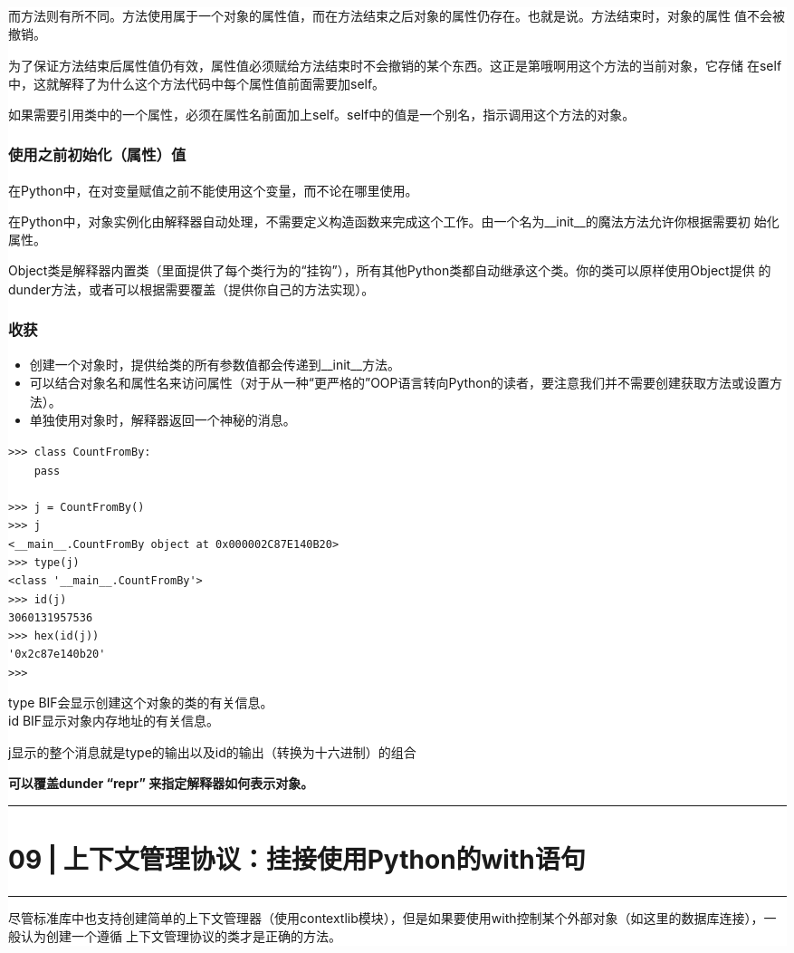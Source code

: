 而方法则有所不同。方法使用属于一个对象的属性值，而在方法结束之后对象的属性仍存在。也就是说。方法结束时，对象的属性
值不会被撤销。

为了保证方法结束后属性值仍有效，属性值必须赋给方法结束时不会撤销的某个东西。这正是第哦啊用这个方法的当前对象，它存储
在self中，这就解释了为什么这个方法代码中每个属性值前面需要加self。

如果需要引用类中的一个属性，必须在属性名前面加上self。self中的值是一个别名，指示调用这个方法的对象。

### 使用之前初始化（属性）值

在Python中，在对变量赋值之前不能使用这个变量，而不论在哪里使用。

在Python中，对象实例化由解释器自动处理，不需要定义构造函数来完成这个工作。由一个名为__init__的魔法方法允许你根据需要初
始化属性。

Object类是解释器内置类（里面提供了每个类行为的“挂钩”），所有其他Python类都自动继承这个类。你的类可以原样使用Object提供
的dunder方法，或者可以根据需要覆盖（提供你自己的方法实现）。


### 收获

* 创建一个对象时，提供给类的所有参数值都会传递到__init__方法。
* 可以结合对象名和属性名来访问属性（对于从一种“更严格的”OOP语言转向Python的读者，要注意我们并不需要创建获取方法或设置方法）。
* 单独使用对象时，解释器返回一个神秘的消息。

```
>>> class CountFromBy:
	pass

>>> j = CountFromBy()
>>> j
<__main__.CountFromBy object at 0x000002C87E140B20>
>>> type(j)
<class '__main__.CountFromBy'>
>>> id(j)
3060131957536
>>> hex(id(j))
'0x2c87e140b20'
>>> 
```

type BIF会显示创建这个对象的类的有关信息。   
id BIF显示对象内存地址的有关信息。   

j显示的整个消息就是type的输出以及id的输出（转换为十六进制）的组合

**可以覆盖dunder “repr” 来指定解释器如何表示对象。**



---
<h1 id="09">09 | 上下文管理协议：挂接使用Python的with语句</h1>

---

尽管标准库中也支持创建简单的上下文管理器（使用contextlib模块），但是如果要使用with控制某个外部对象（如这里的数据库连接），一般认为创建一个遵循
上下文管理协议的类才是正确的方法。
